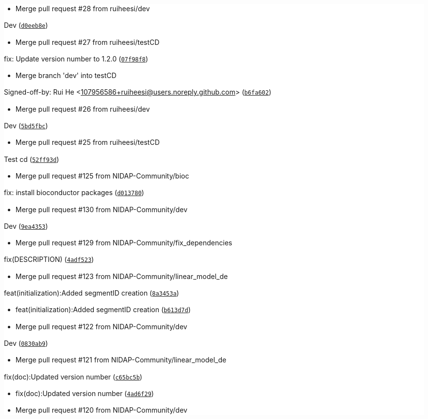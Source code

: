 * Merge pull request #28 from ruiheesi/dev

Dev ([`d0eeb8e`](https://github.com/ruiheesi/DSPWorkflow/commit/d0eeb8e5ed1d48b4cbd6c50e248dd357079a988c))

* Merge pull request #27 from ruiheesi/testCD

fix: Update version number to 1.2.0 ([`07f98f8`](https://github.com/ruiheesi/DSPWorkflow/commit/07f98f8f6f0e7ab57a2112afa95a2728bdd1460d))

* Merge branch &#39;dev&#39; into testCD

Signed-off-by: Rui He &lt;107956586+ruiheesi@users.noreply.github.com&gt; ([`b6fa602`](https://github.com/ruiheesi/DSPWorkflow/commit/b6fa602321aa68a9eead29f783380ef111d36ed4))

* Merge pull request #26 from ruiheesi/dev

Dev ([`5bd5fbc`](https://github.com/ruiheesi/DSPWorkflow/commit/5bd5fbc2388fa204cc8973ab93a077b99a844e5f))

* Merge pull request #25 from ruiheesi/testCD

Test cd ([`52ff93d`](https://github.com/ruiheesi/DSPWorkflow/commit/52ff93d6f06e56d33ec655f19c1eb4f28077668e))

* Merge pull request #125 from NIDAP-Community/bioc

fix: install bioconductor packages ([`d013780`](https://github.com/ruiheesi/DSPWorkflow/commit/d013780068fe8ada8904883881d35ef51cae4e18))

* Merge pull request #130 from NIDAP-Community/dev

Dev ([`9ea4353`](https://github.com/ruiheesi/DSPWorkflow/commit/9ea4353802aa8cebb61df1194f047473b5d79dd5))

* Merge pull request #129 from NIDAP-Community/fix_dependencies

fix(DESCRIPTION) ([`4adf523`](https://github.com/ruiheesi/DSPWorkflow/commit/4adf5239ab73cecf9a7daf510741f2d2ebddcf9d))

* Merge pull request #123 from NIDAP-Community/linear_model_de

feat(initialization):Added segmentID creation ([`8a3453a`](https://github.com/ruiheesi/DSPWorkflow/commit/8a3453ae47a599f6f68d27debb994493eaf3d035))

* feat(initialization):Added segmentID creation ([`b613d7d`](https://github.com/ruiheesi/DSPWorkflow/commit/b613d7d8cb48a719c0081fc18b24565a829d7bae))

* Merge pull request #122 from NIDAP-Community/dev

Dev ([`0830ab9`](https://github.com/ruiheesi/DSPWorkflow/commit/0830ab9bba8b1d7dd7d838a2701e0358ace97ea9))

* Merge pull request #121 from NIDAP-Community/linear_model_de

fix(doc):Updated version number ([`c65bc5b`](https://github.com/ruiheesi/DSPWorkflow/commit/c65bc5bf672acee4a246f3b9ce4d1b6d8b736822))

* fix(doc):Updated version number ([`4ad6f29`](https://github.com/ruiheesi/DSPWorkflow/commit/4ad6f29b560516c53b69fdc771eb9e12e2e92296))

* Merge pull request #120 from NIDAP-Community/dev
